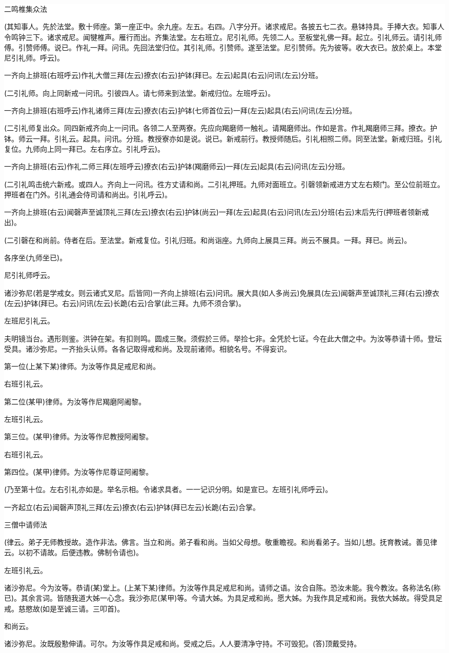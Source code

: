 二鸣椎集众法  

(其知事人。先於法堂。敷十师座。第一座正中。余九座。左五。右四。八字分开。诸求戒尼。各披五七二衣。悬钵持具。手捧大衣。知事人令鸣钟三下。诸求戒尼。闻犍椎声。雁行而出。齐集法堂。左右班立。尼引礼师。先领二人。至板堂礼佛一拜。起立。引礼师云。请引礼师傅。引赞师傅。说已。作礼一拜。问讯。先回法堂归位。其引礼师。引赞师。遂至法堂。尼引赞师。先为彼等。收大衣已。放於桌上。本堂尼引礼师。呼云)。  

一齐向上排班(右班呼云)作礼大僧三拜(左云)撩衣(右云)护钵(拜已。左云)起具(右云)问讯(左云)分班。  

(二引礼师。向上同新戒一问讯。引彼四人。请七师来到法堂。新戒归位。左班呼云)。  

一齐向上排班(右班呼云)作礼诸师三拜(左云)撩衣(右云)护钵(七师首位云)一拜(左云)起具(右云)问讯(左云)分班。  

(二引礼师复出众。同四新戒齐向上一问讯。各领二人至两寮。先应向羯磨师一触礼。请羯磨师出。作如是言。作礼羯磨师三拜。撩衣。护钵。师云一拜。引礼云。起具。问讯。分班。教授寮亦如是说。说已。新戒前行。教授师随后。引礼相照二师。同至法堂。新戒归班。引礼复位。九师向上同一拜已。左右序立。引礼呼云)。  

一齐向上排班(右云)作礼二师三拜(左班呼云)撩衣(右云)护钵(羯磨师云)一拜(左云)起具(右云)问讯(左云)分班。  

(二引礼鸣击统六新戒。或四人。齐向上一问讯。徃方丈请和尚。二引礼押班。九师对面班立。引磬领新戒进方丈左右颊门。至公位前班立。押班者在门外。引礼通会侍司请和尚出。引礼呼云)。  

一齐向上排班(右云)闻磬声至诚顶礼三拜(左云)撩衣(右云)护钵(尚云)一拜(左云)起具(右云)问讯(左云)分班(右云)末后先行(押班者领新戒出)。  

(二引磬在和尚前。侍者在后。至法堂。新戒复位。引礼归班。和尚诣座。九师向上展具三拜。尚云不展具。一拜。拜已。尚云)。  

各序坐(九师坐已)。  

尼引礼师呼云。  

诸沙弥尼(若是学戒女。则云诸式叉尼。后皆同)一齐向上排班(右云)问讯。展大具(如人多尚云)免展具(左云)闻磬声至诚顶礼三拜(右云)撩衣(左云)护钵(拜已。右云)问讯(左云)长跪(右云)合掌(此三拜。九师不须合掌)。  

左班尼引礼云。  

夫明镜当台。遇形则鉴。洪钟在架。有扣则鸣。圆成三聚。须假於三师。举捡七非。全凭於七证。今在此大僧之中。为汝等恭请十师。登坛受具。诸沙弥尼。一齐抬头认师。各各记取得戒和尚。及现前诸师。相貌名号。不得妄识。  

第一位(上某下某)律师。为汝等作具足戒尼和尚。  

右班引礼云。  

第二位(某甲)律师。为汝等作尼羯磨阿阇黎。  

左班引礼云。  

第三位。(某甲)律师。为汝等作尼教授阿阇黎。  

右班引礼云。  

第四位。(某甲)律师。为汝等作尼尊证阿阇黎。  

(乃至第十位。左右引礼亦如是。举名示相。令诸求具者。一一记识分明。如是宣已。左班引礼师呼云)。  

一齐起立(右云)闻磬声顶礼三拜(左云)撩衣(右云)护钵(拜已左云)长跪(右云)合掌。  

三僧中请师法  

(律云。弟子无师教授故。造作非法。佛言。当立和尚。弟子看和尚。当如父母想。敬重瞻视。和尚看弟子。当如儿想。抚育教诫。善见律云。以初不请故。后便违教。佛制令请也)。  

左班引礼云。  

诸沙弥尼。今为汝等。恭请(某)堂上。(上某下某)律师。为汝等作具足戒尼和尚。请师之语。汝合自陈。恐汝未能。我今教汝。各称法名(称已)。其余言词。皆随我道大姊一心念。我沙弥尼(某甲)等。今请大姊。为具足戒和尚。愿大姊。为我作具足戒和尚。我依大姊故。得受具足戒。慈愍故(如是至诚三请。三叩首)。  

和尚云。  

诸沙弥尼。汝既殷懃伸请。可尔。为汝等作具足戒和尚。受戒之后。人人要清净守持。不可毁犯。(答)顶戴受持。  
